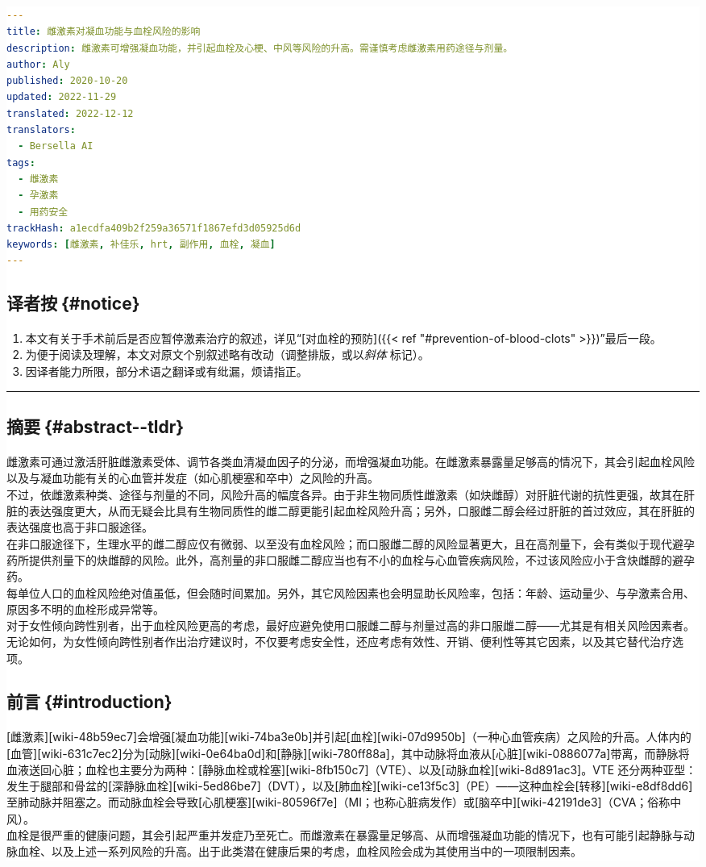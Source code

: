 ```yaml
---
title: 雌激素对凝血功能与血栓风险的影响
description: 雌激素可增强凝血功能，并引起血栓及心梗、中风等风险的升高。需谨慎考虑雌激素用药途径与剂量。
author: Aly
published: 2020-10-20
updated: 2022-11-29
translated: 2022-12-12
translators:
  - Bersella AI
tags:
  - 雌激素
  - 孕激素
  - 用药安全
trackHash: a1ecdfa409b2f259a36571f1867efd3d05925d6d
keywords: [雌激素, 补佳乐, hrt, 副作用, 血栓, 凝血]
---
```


## 译者按 {#notice}

1. 本文有关于手术前后是否应暂停激素治疗的叙述，详见“[对血栓的预防]({{< ref "#prevention-of-blood-clots" >}})”最后一段。
1. 为便于阅读及理解，本文对原文个别叙述略有改动（调整排版，或以*斜体* 标记）。
1. 因译者能力所限，部分术语之翻译或有纰漏，烦请指正。

--------

## 摘要 {#abstract--tldr}

<section class="box">

雌激素可通过激活肝脏雌激素受体、调节各类血清凝血因子的分泌，而增强凝血功能。在雌激素暴露量足够高的情况下，其会引起血栓风险以及与凝血功能有关的心血管并发症（如心肌梗塞和卒中）之风险的升高。\
不过，依雌激素种类、途径与剂量的不同，风险升高的幅度各异。由于非生物同质性雌激素（如炔雌醇）对肝脏代谢的抗性更强，故其在肝脏的表达强度更大，从而无疑会比具有生物同质性的雌二醇更能引起血栓风险升高；另外，口服雌二醇会经过肝脏的首过效应，其在肝脏的表达强度也高于非口服途径。\
在非口服途径下，生理水平的雌二醇应仅有微弱、以至没有血栓风险；而口服雌二醇的风险显著更大，且在高剂量下，会有类似于现代避孕药所提供剂量下的炔雌醇的风险。此外，高剂量的非口服雌二醇应当也有不小的血栓与心血管疾病风险，不过该风险应小于含炔雌醇的避孕药。\
每单位人口的血栓风险绝对值虽低，但会随时间累加。另外，其它风险因素也会明显助长风险率，包括：年龄、运动量少、与孕激素合用、原因多不明的血栓形成异常等。\
对于女性倾向跨性别者，出于血栓风险更高的考虑，最好应避免使用口服雌二醇与剂量过高的非口服雌二醇——尤其是有相关风险因素者。无论如何，为女性倾向跨性别者作出治疗建议时，不仅要考虑安全性，还应考虑有效性、开销、便利性等其它因素，以及其它替代治疗选项。

</section>

## 前言 {#introduction}

[雌激素][wiki-48b59ec7]会增强[凝血功能][wiki-74ba3e0b]并引起[血栓][wiki-07d9950b]（一种心血管疾病）之风险的升高。人体内的[血管][wiki-631c7ec2]分为[动脉][wiki-0e64ba0d]和[静脉][wiki-780ff88a]，其中动脉将血液从[心脏][wiki-0886077a]带离，而静脉将血液送回心脏；血栓也主要分为两种：[静脉血栓或栓塞][wiki-8fb150c7]（VTE）、以及[动脉血栓][wiki-8d891ac3]。VTE 还分两种亚型：发生于腿部和骨盆的[深静脉血栓][wiki-5ed86be7]（DVT），以及[肺血栓][wiki-ce13f5c3]（PE）——这种血栓会[转移][wiki-e8df8dd6]至肺动脉并阻塞之。而动脉血栓会导致[心肌梗塞][wiki-80596f7e]（MI；也称心脏病发作）或[脑卒中][wiki-42191de3]（CVA；俗称中风）。\
血栓是很严重的健康问题，其会引起严重并发症乃至死亡。而雌激素在暴露量足够高、从而增强凝血功能的情况下，也有可能引起静脉与动脉血栓、以及上述一系列风险的升高。出于此类潜在健康后果的考虑，血栓风险会成为其使用当中的一项限制因素。

